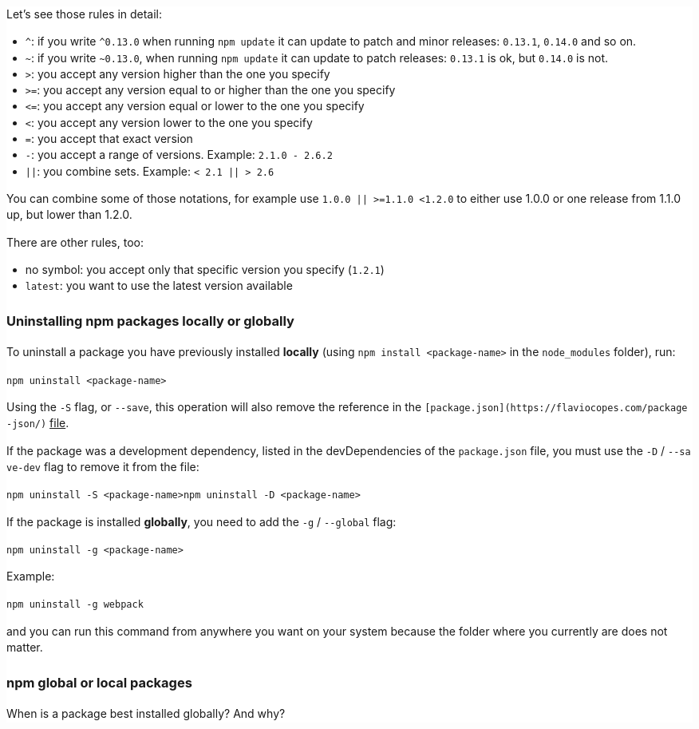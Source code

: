 Let’s see those rules in detail:

*   `^`: if you write `^0.13.0` when running `npm update` it can update to patch and minor releases: `0.13.1`, `0.14.0` and so on.
*   `~`: if you write `~0.13.0`, when running `npm update` it can update to patch releases: `0.13.1` is ok, but `0.14.0` is not.
*   `>`: you accept any version higher than the one you specify
*   `>=`: you accept any version equal to or higher than the one you specify
*   `<=`: you accept any version equal or lower to the one you specify
*   `<`: you accept any version lower to the one you specify
*   `=`: you accept that exact version
*   `-`: you accept a range of versions. Example: `2.1.0 - 2.6.2`
*   `||`: you combine sets. Example: `< 2.1 || > 2.6`

You can combine some of those notations, for example use `1.0.0 || >=1.1.0 <1.2.0` to either use 1.0.0 or one release from 1.1.0 up, but lower than 1.2.0.

There are other rules, too:

*   no symbol: you accept only that specific version you specify (`1.2.1`)
*   `latest`: you want to use the latest version available

### Uninstalling npm packages locally or globally

To uninstall a package you have previously installed **locally** (using `npm install <package-name>` in the `node_modules` folder), run:

```
npm uninstall <package-name>
```

Using the `-S` flag, or `--save`, this operation will also remove the reference in the `[package.json](https://flaviocopes.com/package-json/)` [file](https://flaviocopes.com/package-json/).

If the package was a development dependency, listed in the devDependencies of the `package.json` file, you must use the `-D` / `--save-dev` flag to remove it from the file:

```
npm uninstall -S <package-name>npm uninstall -D <package-name>
```

If the package is installed **globally**, you need to add the `-g` / `--global` flag:

```
npm uninstall -g <package-name>
```

Example:

```
npm uninstall -g webpack
```

and you can run this command from anywhere you want on your system because the folder where you currently are does not matter.

### npm global or local packages

When is a package best installed globally? And why?

